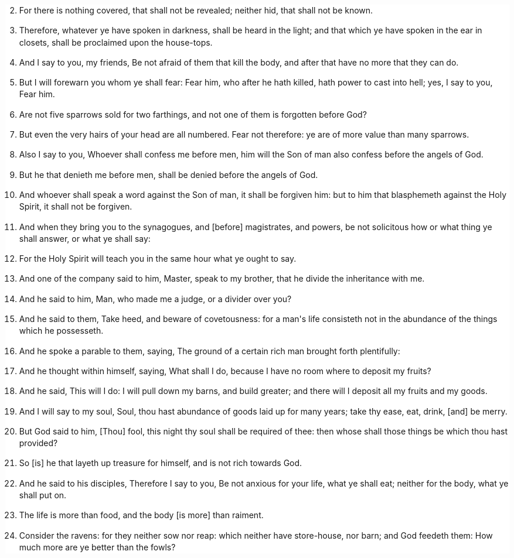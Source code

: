 2. For there is nothing covered, that shall not be revealed; neither hid, that shall not be known.

3. Therefore, whatever ye have spoken in darkness, shall be heard in the light; and that which ye have spoken in the ear in closets, shall be proclaimed upon the house-tops.

4. And I say to you, my friends, Be not afraid of them that kill the body, and after that have no more that they can do.

5. But I will forewarn you whom ye shall fear: Fear him, who after he hath killed, hath power to cast into hell; yes, I say to you, Fear him.

6. Are not five sparrows sold for two farthings, and not one of them is forgotten before God?

7. But even the very hairs of your head are all numbered. Fear not therefore: ye are of more value than many sparrows.

8. Also I say to you, Whoever shall confess me before men, him will the Son of man also confess before the angels of God.

9. But he that denieth me before men, shall be denied before the angels of God.

10. And whoever shall speak a word against the Son of man, it shall be forgiven him: but to him that blasphemeth against the Holy Spirit, it shall not be forgiven.

11. And when they bring you to the synagogues, and [before] magistrates, and powers, be not solicitous how or what thing ye shall answer, or what ye shall say:

12. For the Holy Spirit will teach you in the same hour what ye ought to say.

13. And one of the company said to him, Master, speak to my brother, that he divide the inheritance with me.

14. And he said to him, Man, who made me a judge, or a divider over you?

15. And he said to them, Take heed, and beware of covetousness: for a man's life consisteth not in the abundance of the things which he possesseth.

16. And he spoke a parable to them, saying, The ground of a certain rich man brought forth plentifully:

17. And he thought within himself, saying, What shall I do, because I have no room where to deposit my fruits?

18. And he said, This will I do: I will pull down my barns, and build greater; and there will I deposit all my fruits and my goods.

19. And I will say to my soul, Soul, thou hast abundance of goods laid up for many years; take thy ease, eat, drink, [and] be merry.

20. But God said to him, [Thou] fool, this night thy soul shall be required of thee: then whose shall those things be which thou hast provided?

21. So [is] he that layeth up treasure for himself, and is not rich towards God.

22. And he said to his disciples, Therefore I say to you, Be not anxious for your life, what ye shall eat; neither for the body, what ye shall put on.

23. The life is more than food, and the body [is more] than raiment.

24. Consider the ravens: for they neither sow nor reap: which neither have store-house, nor barn; and God feedeth them: How much more are ye better than the fowls?
